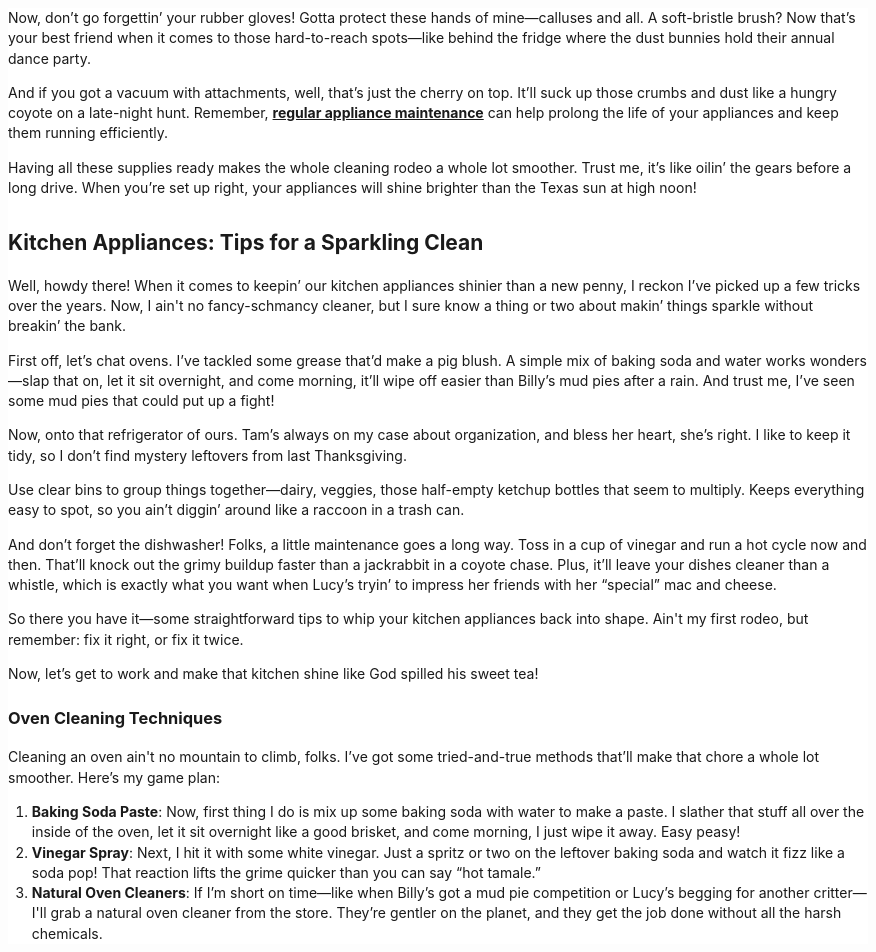 Now, don’t go forgettin’ your rubber gloves! Gotta protect these hands of mine—calluses and all. A soft-bristle brush? Now that’s your best friend when it comes to those hard-to-reach spots—like behind the fridge where the dust bunnies hold their annual dance party.

And if you got a vacuum with attachments, well, that’s just the cherry on top. It’ll suck up those crumbs and dust like a hungry coyote on a late-night hunt. Remember, [**regular appliance maintenance**](https://homeservicebuzz.com/category/appliance-repair-guides) can help prolong the life of your appliances and keep them running efficiently.

Having all these supplies ready makes the whole cleaning rodeo a whole lot smoother. Trust me, it’s like oilin’ the gears before a long drive. When you’re set up right, your appliances will shine brighter than the Texas sun at high noon!

## Kitchen Appliances: Tips for a Sparkling Clean

Well, howdy there! When it comes to keepin’ our kitchen appliances shinier than a new penny, I reckon I’ve picked up a few tricks over the years. Now, I ain't no fancy-schmancy cleaner, but I sure know a thing or two about makin’ things sparkle without breakin’ the bank.

First off, let’s chat ovens. I’ve tackled some grease that’d make a pig blush. A simple mix of baking soda and water works wonders—slap that on, let it sit overnight, and come morning, it’ll wipe off easier than Billy’s mud pies after a rain. And trust me, I’ve seen some mud pies that could put up a fight!

Now, onto that refrigerator of ours. Tam’s always on my case about organization, and bless her heart, she’s right. I like to keep it tidy, so I don’t find mystery leftovers from last Thanksgiving.

Use clear bins to group things together—dairy, veggies, those half-empty ketchup bottles that seem to multiply. Keeps everything easy to spot, so you ain’t diggin’ around like a raccoon in a trash can.

And don’t forget the dishwasher! Folks, a little maintenance goes a long way. Toss in a cup of vinegar and run a hot cycle now and then. That’ll knock out the grimy buildup faster than a jackrabbit in a coyote chase. Plus, it’ll leave your dishes cleaner than a whistle, which is exactly what you want when Lucy’s tryin’ to impress her friends with her “special” mac and cheese.

So there you have it—some straightforward tips to whip your kitchen appliances back into shape. Ain't my first rodeo, but remember: fix it right, or fix it twice.

Now, let’s get to work and make that kitchen shine like God spilled his sweet tea!

### Oven Cleaning Techniques

Cleaning an oven ain't no mountain to climb, folks. I’ve got some tried-and-true methods that’ll make that chore a whole lot smoother. Here’s my game plan:

1.  **Baking Soda Paste**: Now, first thing I do is mix up some baking soda with water to make a paste. I slather that stuff all over the inside of the oven, let it sit overnight like a good brisket, and come morning, I just wipe it away. Easy peasy!
2.  **Vinegar Spray**: Next, I hit it with some white vinegar. Just a spritz or two on the leftover baking soda and watch it fizz like a soda pop! That reaction lifts the grime quicker than you can say “hot tamale.”
3.  **Natural Oven Cleaners**: If I’m short on time—like when Billy’s got a mud pie competition or Lucy’s begging for another critter—I'll grab a natural oven cleaner from the store. They’re gentler on the planet, and they get the job done without all the harsh chemicals.
